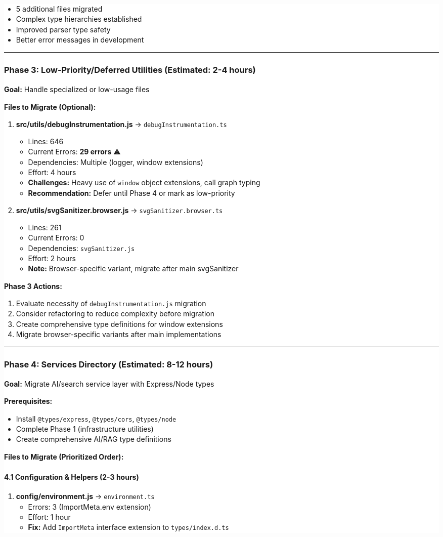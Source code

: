 - 5 additional files migrated
- Complex type hierarchies established
- Improved parser type safety
- Better error messages in development

---

### Phase 3: Low-Priority/Deferred Utilities (Estimated: 2-4 hours)

**Goal:** Handle specialized or low-usage files

**Files to Migrate (Optional):**

1. **src/utils/debugInstrumentation.js** → `debugInstrumentation.ts`
   - Lines: 646
   - Current Errors: **29 errors** ⚠️
   - Dependencies: Multiple (logger, window extensions)
   - Effort: 4 hours
   - **Challenges:** Heavy use of `window` object extensions, call graph typing
   - **Recommendation:** Defer until Phase 4 or mark as low-priority

2. **src/utils/svgSanitizer.browser.js** → `svgSanitizer.browser.ts`
   - Lines: 261
   - Current Errors: 0
   - Dependencies: `svgSanitizer.js`
   - Effort: 2 hours
   - **Note:** Browser-specific variant, migrate after main svgSanitizer

**Phase 3 Actions:**

1. Evaluate necessity of `debugInstrumentation.js` migration
2. Consider refactoring to reduce complexity before migration
3. Create comprehensive type definitions for window extensions
4. Migrate browser-specific variants after main implementations

---

### Phase 4: Services Directory (Estimated: 8-12 hours)

**Goal:** Migrate AI/search service layer with Express/Node types

**Prerequisites:**

- Install `@types/express`, `@types/cors`, `@types/node`
- Complete Phase 1 (infrastructure utilities)
- Create comprehensive AI/RAG type definitions

**Files to Migrate (Prioritized Order):**

#### 4.1 Configuration & Helpers (2-3 hours)

1. **config/environment.js** → `environment.ts`
   - Errors: 3 (ImportMeta.env extension)
   - Effort: 1 hour
   - **Fix:** Add `ImportMeta` interface extension to `types/index.d.ts`
